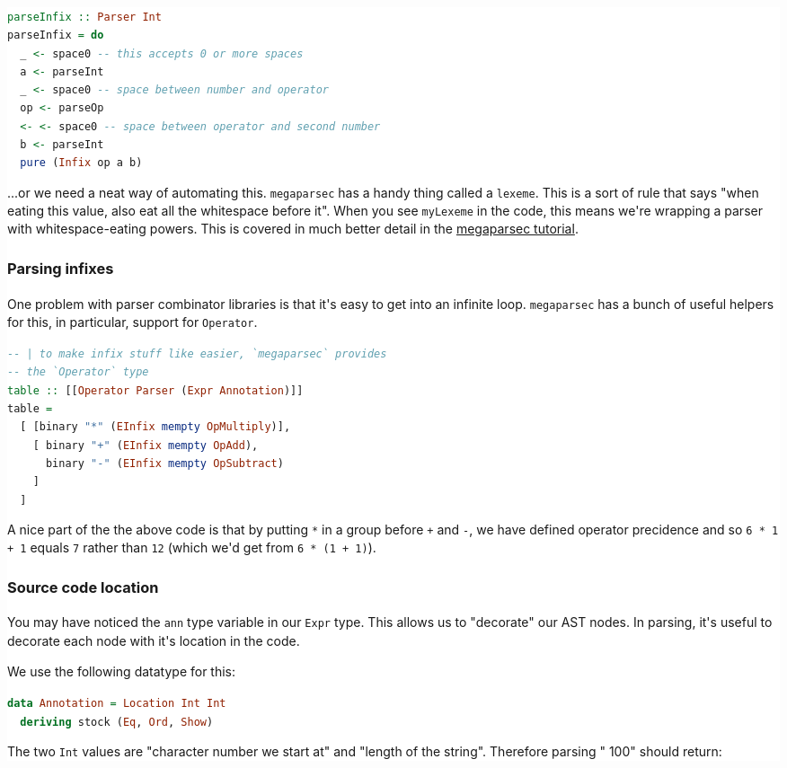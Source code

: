 ```haskell
parseInfix :: Parser Int
parseInfix = do
  _ <- space0 -- this accepts 0 or more spaces 
  a <- parseInt
  _ <- space0 -- space between number and operator
  op <- parseOp
  <- <- space0 -- space between operator and second number
  b <- parseInt
  pure (Infix op a b)
```

...or we need a neat way of automating this. `megaparsec` has a handy thing
called a `lexeme`. This is a sort of rule that says
"when eating this value, also eat all the whitespace before it". When you see
`myLexeme` in the code, this means we're wrapping a parser with
whitespace-eating powers. This is
covered in much better detail in the
[megaparsec tutorial](https://markkarpov.com/tutorial/megaparsec.html#white-space).

### Parsing infixes

One problem with parser combinator libraries is that it's easy to get into an
infinite loop. `megaparsec` has a bunch of useful helpers for this, in
particular, support for `Operator`. 
```haskell
-- | to make infix stuff like easier, `megaparsec` provides
-- the `Operator` type
table :: [[Operator Parser (Expr Annotation)]]
table =
  [ [binary "*" (EInfix mempty OpMultiply)],
    [ binary "+" (EInfix mempty OpAdd),
      binary "-" (EInfix mempty OpSubtract)
    ]
  ]
```

A nice part of the the above code is that by putting `*` in a group before `+`
and `-`, we have defined operator precidence and so `6 * 1 + 1` equals `7` rather
than `12` (which we'd get from `6 * (1 + 1)`). 

### Source code location

You may have noticed the `ann` type variable in our `Expr` type. This allows us
to "decorate" our AST nodes. In parsing, it's useful to decorate each node with
it's location in the code.

We use the following datatype for this:

```haskell
data Annotation = Location Int Int
  deriving stock (Eq, Ord, Show)
```

The two `Int` values are "character number we start at" and "length of the
string". Therefore parsing " 100" should return:

